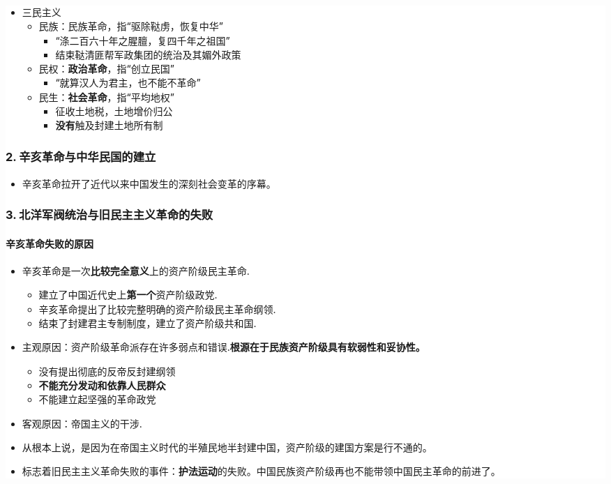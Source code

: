 * 三民主义
    * 民族：民族革命，指“驱除鞑虏，恢复中华”
        * “涤二百六十年之腥膻，复四千年之祖国”
        * 结束鞑清匪帮军政集团的统治及其媚外政策
    * 民权：**政治革命**，指“创立民国”
        * “就算汉人为君主，也不能不革命”
    * 民生：**社会革命**，指“平均地权”
        * 征收土地税，土地增价归公
        * **没有**触及封建土地所有制

### 2. 辛亥革命与中华民国的建立

* 辛亥革命拉开了近代以来中国发生的深刻社会变革的序幕。

### 3. 北洋军阀统治与旧民主主义革命的失败

#### 辛亥革命失败的原因
* 辛亥革命是一次**比较完全意义**上的资产阶级民主革命.
    * 建立了中国近代史上**第一个**资产阶级政党.
    * 辛亥革命提出了比较完整明确的资产阶级民主革命纲领.
    * 结束了封建君主专制制度，建立了资产阶级共和国.

* 主观原因：资产阶级革命派存在许多弱点和错误.**根源在于民族资产阶级具有软弱性和妥协性。**
    * 没有提出彻底的反帝反封建纲领
    * **不能充分发动和依靠人民群众**
    * 不能建立起坚强的革命政党
* 客观原因：帝国主义的干涉.

* 从根本上说，是因为在帝国主义时代的半殖民地半封建中国，资产阶级的建国方案是行不通的。

* 标志着旧民主主义革命失败的事件：**护法运动**的失败。中国民族资产阶级再也不能带领中国民主革命的前进了。